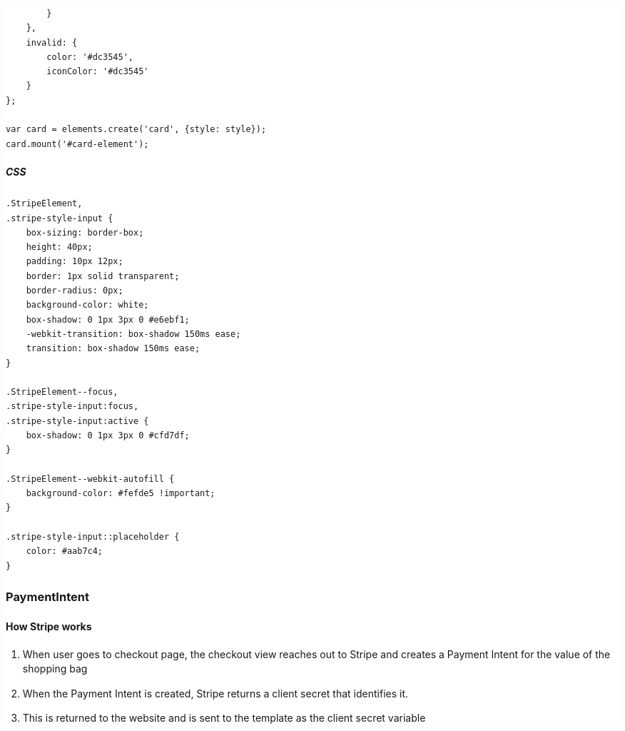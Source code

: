 ```
        }
    },
    invalid: {
        color: '#dc3545',
        iconColor: '#dc3545'
    }
};

var card = elements.create('card', {style: style});
card.mount('#card-element');
```

##### CSS

```
.StripeElement,
.stripe-style-input {
    box-sizing: border-box;
    height: 40px;
    padding: 10px 12px;
    border: 1px solid transparent;
    border-radius: 0px;
    background-color: white;
    box-shadow: 0 1px 3px 0 #e6ebf1;
    -webkit-transition: box-shadow 150ms ease;
    transition: box-shadow 150ms ease;
}

.StripeElement--focus,
.stripe-style-input:focus,
.stripe-style-input:active {
    box-shadow: 0 1px 3px 0 #cfd7df;
}

.StripeElement--webkit-autofill {
    background-color: #fefde5 !important;
}

.stripe-style-input::placeholder {
    color: #aab7c4;
}

```

### PaymentIntent
#### How Stripe works
1. When user goes to checkout page, the checkout view reaches out to Stripe and creates a Payment Intent for the value of the shopping bag

2. When the Payment Intent is created, Stripe returns a client secret that identifies it.

3. This is returned to the website and is sent to the template as the client secret variable
